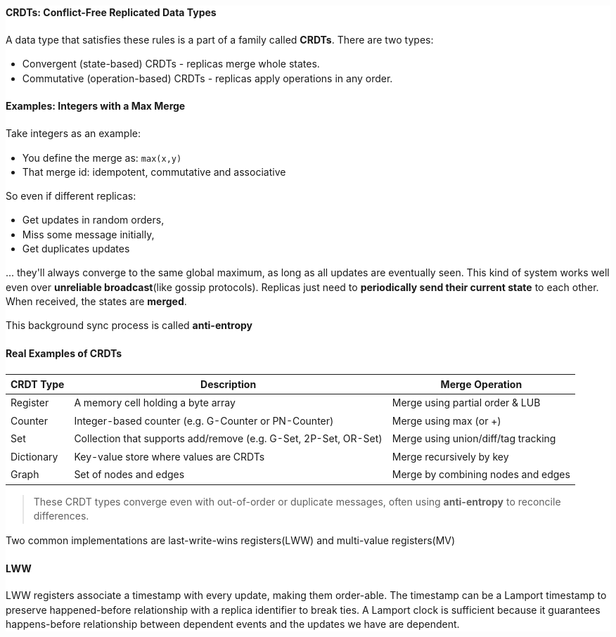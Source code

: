#### CRDTs: Conflict-Free Replicated Data Types
A data type that satisfies these rules is a part of a family called **CRDTs**. There are two types:
* Convergent (state-based) CRDTs - replicas merge whole states.
* Commutative (operation-based) CRDTs - replicas apply operations in any order.

#### Examples: Integers with a Max Merge
Take integers as an example:
* You define the merge as: `max(x,y)`
* That merge id: idempotent, commutative and associative

So even if different replicas:
* Get updates in random orders,
* Miss some message initially,
* Get duplicates updates

... they'll always converge to the same global maximum, as long as all updates are eventually seen. This kind of system works well even over **unreliable broadcast**(like gossip protocols). Replicas just need to **periodically send their current state** to each other. When received, the states are **merged**.

This background sync process is called **anti-entropy**

#### Real Examples of CRDTs

| CRDT Type  | Description                                                                 | Merge Operation                      |
|------------|-----------------------------------------------------------------------------|--------------------------------------|
| Register   | A memory cell holding a byte array                                          | Merge using partial order & LUB      |
| Counter    | Integer-based counter (e.g. G-Counter or PN-Counter)                       | Merge using max (or +)               |
| Set        | Collection that supports add/remove (e.g. G-Set, 2P-Set, OR-Set)           | Merge using union/diff/tag tracking  |
| Dictionary | Key-value store where values are CRDTs                                     | Merge recursively by key             |
| Graph      | Set of nodes and edges                                                     | Merge by combining nodes and edges   |

> These CRDT types converge even with out-of-order or duplicate messages, often using **anti-entropy** to reconcile differences.

Two common implementations are last-write-wins registers(LWW) and multi-value registers(MV)

#### LWW
LWW registers associate a timestamp with every update, making them order-able. The timestamp can be a Lamport timestamp to preserve happened-before relationship with a replica identifier to break ties. A Lamport clock is sufficient because it guarantees happens-before relationship between dependent events and the updates we have are dependent.
